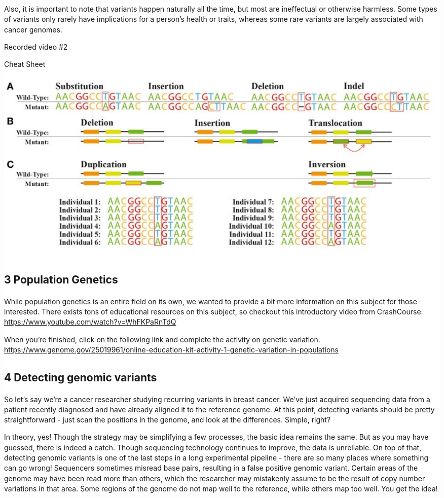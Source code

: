 Also, it is important to note that variants happen naturally all the time, but most are ineffectual or otherwise harmless. Some types of variants only rarely have implications for a person’s health or traits, whereas some rare variants are largely associated with cancer genomes.

Recorded video #2

Cheat Sheet

![cheat sheet of mutations and variants](/images/mod5imgs/third.png)

## 3 Population Genetics
While population genetics is an entire field on its own, we wanted to provide a bit more information on this subject for those interested. There exists tons of educational resources on this subject, so checkout this introductory video from CrashCourse:
https://www.youtube.com/watch?v=WhFKPaRnTdQ

When you’re finished, click on the following link and complete the activity on genetic variation.
https://www.genome.gov/25019961/online-education-kit-activity-1-genetic-variation-in-populations

## 4 Detecting genomic variants
So let’s say we’re a cancer researcher studying recurring variants in breast cancer. We’ve just acquired sequencing data from a patient recently diagnosed and have already aligned it to the reference genome. At this point, detecting variants should be pretty straightforward - just scan the positions in the genome, and look at the differences. Simple, right?

In theory, yes! Though the strategy may be simplifying a few processes, the basic idea remains the same. But as you may have guessed, there is indeed a catch. Though sequencing technology continues to improve, the data is unreliable. On top of that, detecting genomic variants is one of the last stops in a long experimental pipeline - there are so many places where something can go wrong! Sequencers sometimes misread base pairs, resulting in a false positive genomic variant. Certain areas of the genome may have been read more than others, which the researcher may mistakenly assume to be the result of copy number variations in that area. Some regions of the genome do not map well to the reference, while others map too well. You get the idea!

